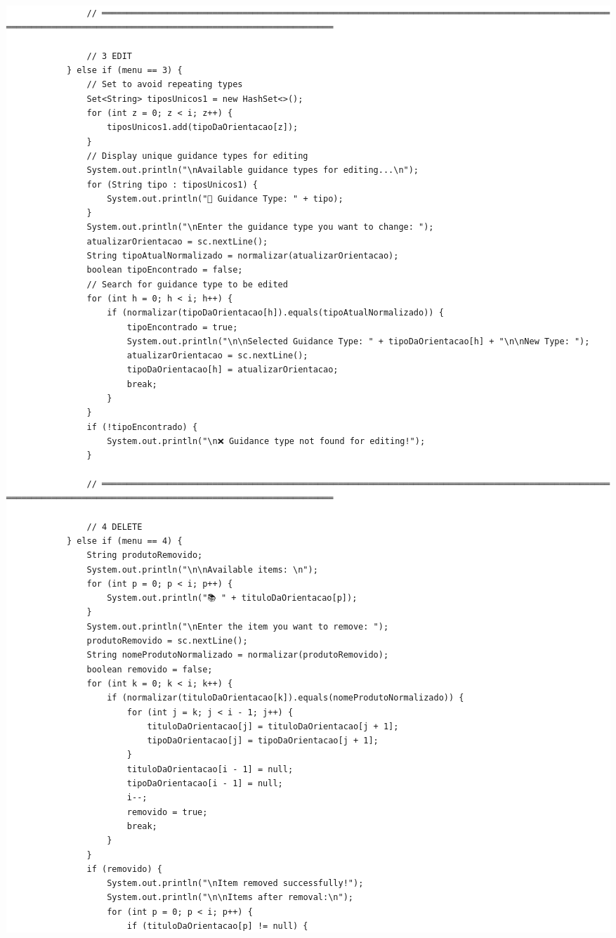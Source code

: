                     // ══════════════════════════════════════════════════════════════════════════════════════════════════════════════════════════════════════════════════════════════════════

                    // 3 EDIT
                } else if (menu == 3) {
                    // Set to avoid repeating types
                    Set<String> tiposUnicos1 = new HashSet<>();
                    for (int z = 0; z < i; z++) {
                        tiposUnicos1.add(tipoDaOrientacao[z]);
                    }
                    // Display unique guidance types for editing
                    System.out.println("\nAvailable guidance types for editing...\n");
                    for (String tipo : tiposUnicos1) {
                        System.out.println("📂 Guidance Type: " + tipo);
                    }
                    System.out.println("\nEnter the guidance type you want to change: ");
                    atualizarOrientacao = sc.nextLine();
                    String tipoAtualNormalizado = normalizar(atualizarOrientacao);
                    boolean tipoEncontrado = false;
                    // Search for guidance type to be edited
                    for (int h = 0; h < i; h++) {
                        if (normalizar(tipoDaOrientacao[h]).equals(tipoAtualNormalizado)) {
                            tipoEncontrado = true;
                            System.out.println("\n\nSelected Guidance Type: " + tipoDaOrientacao[h] + "\n\nNew Type: ");
                            atualizarOrientacao = sc.nextLine();
                            tipoDaOrientacao[h] = atualizarOrientacao;
                            break;
                        }
                    }
                    if (!tipoEncontrado) {
                        System.out.println("\n❌ Guidance type not found for editing!");
                    }

                    // ══════════════════════════════════════════════════════════════════════════════════════════════════════════════════════════════════════════════════════════════════════

                    // 4 DELETE
                } else if (menu == 4) {
                    String produtoRemovido;
                    System.out.println("\n\nAvailable items: \n");
                    for (int p = 0; p < i; p++) {
                        System.out.println("📚 " + tituloDaOrientacao[p]);
                    }
                    System.out.println("\nEnter the item you want to remove: ");
                    produtoRemovido = sc.nextLine();
                    String nomeProdutoNormalizado = normalizar(produtoRemovido);
                    boolean removido = false;
                    for (int k = 0; k < i; k++) {
                        if (normalizar(tituloDaOrientacao[k]).equals(nomeProdutoNormalizado)) {
                            for (int j = k; j < i - 1; j++) {
                                tituloDaOrientacao[j] = tituloDaOrientacao[j + 1];
                                tipoDaOrientacao[j] = tipoDaOrientacao[j + 1];
                            }
                            tituloDaOrientacao[i - 1] = null;
                            tipoDaOrientacao[i - 1] = null;
                            i--;
                            removido = true;
                            break;
                        }
                    }
                    if (removido) {
                        System.out.println("\nItem removed successfully!");
                        System.out.println("\n\nItems after removal:\n");
                        for (int p = 0; p < i; p++) {
                            if (tituloDaOrientacao[p] != null) {